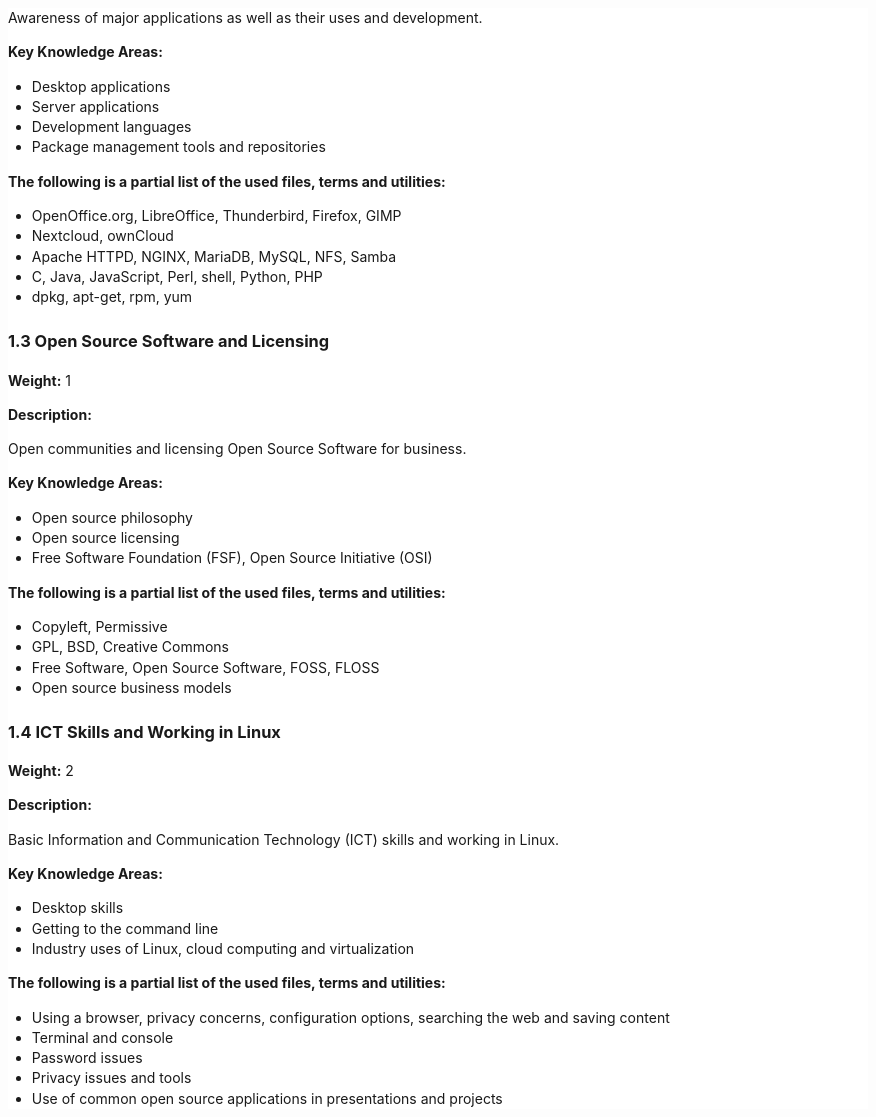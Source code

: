 Awareness of major applications as well as their uses and development.

**Key Knowledge Areas:**

- Desktop applications
- Server applications
- Development languages
- Package management tools and repositories

**The following is a partial list of the used files, terms and utilities:**

- OpenOffice.org, LibreOffice, Thunderbird, Firefox, GIMP
- Nextcloud, ownCloud
- Apache HTTPD, NGINX, MariaDB, MySQL, NFS, Samba
- C, Java, JavaScript, Perl, shell, Python, PHP
- dpkg, apt-get, rpm, yum

### 1.3 Open Source Software and Licensing

**Weight:** 1

**Description:**

Open communities and licensing Open Source Software for business.

**Key Knowledge Areas:**

- Open source philosophy
- Open source licensing
- Free Software Foundation (FSF), Open Source Initiative (OSI)

**The following is a partial list of the used files, terms and utilities:**

- Copyleft, Permissive
- GPL, BSD, Creative Commons
- Free Software, Open Source Software, FOSS, FLOSS
- Open source business models

### 1.4 ICT Skills and Working in Linux

**Weight:** 2

**Description:**

Basic Information and Communication Technology (ICT) skills and working in Linux.

**Key Knowledge Areas:**

- Desktop skills
- Getting to the command line
- Industry uses of Linux, cloud computing and virtualization

**The following is a partial list of the used files, terms and utilities:**

- Using a browser, privacy concerns, configuration options, searching the web and saving content
- Terminal and console
- Password issues
- Privacy issues and tools
- Use of common open source applications in presentations and projects
